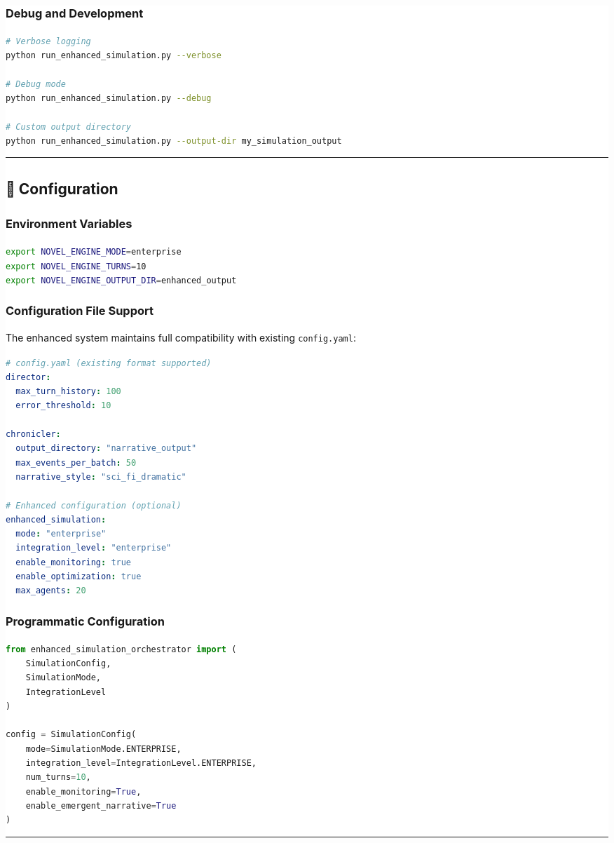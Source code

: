 ### **Debug and Development**
```bash
# Verbose logging
python run_enhanced_simulation.py --verbose

# Debug mode
python run_enhanced_simulation.py --debug

# Custom output directory
python run_enhanced_simulation.py --output-dir my_simulation_output
```

---

## 🔧 **Configuration**

### **Environment Variables**
```bash
export NOVEL_ENGINE_MODE=enterprise
export NOVEL_ENGINE_TURNS=10
export NOVEL_ENGINE_OUTPUT_DIR=enhanced_output
```

### **Configuration File Support**
The enhanced system maintains full compatibility with existing `config.yaml`:

```yaml
# config.yaml (existing format supported)
director:
  max_turn_history: 100
  error_threshold: 10
  
chronicler:
  output_directory: "narrative_output"
  max_events_per_batch: 50
  narrative_style: "sci_fi_dramatic"

# Enhanced configuration (optional)
enhanced_simulation:
  mode: "enterprise"
  integration_level: "enterprise" 
  enable_monitoring: true
  enable_optimization: true
  max_agents: 20
```

### **Programmatic Configuration**
```python
from enhanced_simulation_orchestrator import (
    SimulationConfig, 
    SimulationMode, 
    IntegrationLevel
)

config = SimulationConfig(
    mode=SimulationMode.ENTERPRISE,
    integration_level=IntegrationLevel.ENTERPRISE,
    num_turns=10,
    enable_monitoring=True,
    enable_emergent_narrative=True
)
```

---